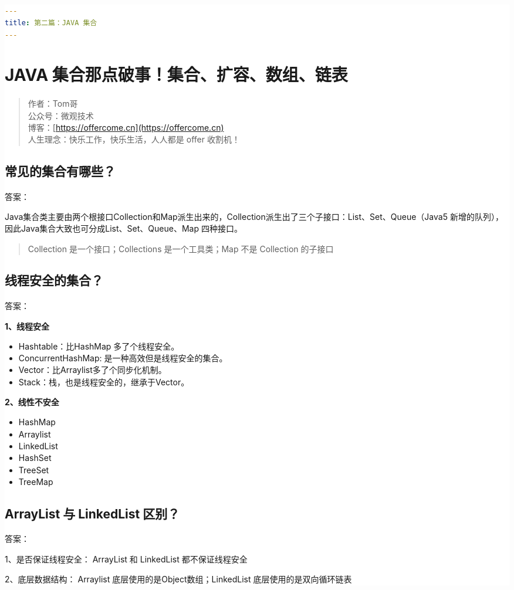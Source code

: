 ```yaml
---
title: 第二篇：JAVA 集合
---
```


# JAVA 集合那点破事！集合、扩容、数组、链表

> 作者：Tom哥
> <br/>公众号：微观技术
> <br/> 博客：[https://offercome.cn](https://offercome.cn)
> <br/> 人生理念：快乐工作，快乐生活，人人都是 offer 收割机！



## 常见的集合有哪些？


答案： 

Java集合类主要由两个根接口Collection和Map派生出来的，Collection派生出了三个子接口：List、Set、Queue（Java5 新增的队列），因此Java集合大致也可分成List、Set、Queue、Map 四种接口。

> Collection 是一个接口；Collections 是一个工具类；Map 不是 Collection 的子接口


## 线程安全的集合？

答案：

**1、线程安全**

- Hashtable：比HashMap 多了个线程安全。
- ConcurrentHashMap: 是一种高效但是线程安全的集合。
- Vector：比Arraylist多了个同步化机制。
- Stack：栈，也是线程安全的，继承于Vector。

**2、线性不安全**

- HashMap
- Arraylist
- LinkedList
- HashSet
- TreeSet
- TreeMap


## ArrayList 与 LinkedList 区别？


答案： 

1、是否保证线程安全： ArrayList 和 LinkedList 都不保证线程安全 

2、底层数据结构： Arraylist 底层使用的是Object数组；LinkedList 底层使用的是双向循环链表
